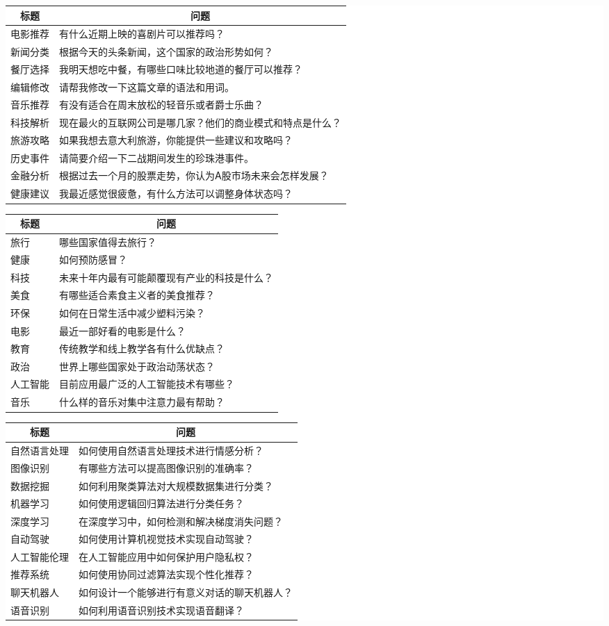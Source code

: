 |标题|问题|
|----|----|
|电影推荐|有什么近期上映的喜剧片可以推荐吗？|
|新闻分类|根据今天的头条新闻，这个国家的政治形势如何？|
|餐厅选择|我明天想吃中餐，有哪些口味比较地道的餐厅可以推荐？|
|编辑修改|请帮我修改一下这篇文章的语法和用词。|
|音乐推荐|有没有适合在周末放松的轻音乐或者爵士乐曲？|
|科技解析|现在最火的互联网公司是哪几家？他们的商业模式和特点是什么？|
|旅游攻略|如果我想去意大利旅游，你能提供一些建议和攻略吗？|
|历史事件|请简要介绍一下二战期间发生的珍珠港事件。|
|金融分析|根据过去一个月的股票走势，你认为A股市场未来会怎样发展？|
|健康建议|我最近感觉很疲惫，有什么方法可以调整身体状态吗？|

|标题|问题|
|---|---|
|旅行|哪些国家值得去旅行？|
|健康|如何预防感冒？|
|科技|未来十年内最有可能颠覆现有产业的科技是什么？|
|美食|有哪些适合素食主义者的美食推荐？|
|环保|如何在日常生活中减少塑料污染？ |
|电影|最近一部好看的电影是什么？ |
|教育|传统教学和线上教学各有什么优缺点？|
|政治|世界上哪些国家处于政治动荡状态？|
|人工智能|目前应用最广泛的人工智能技术有哪些？|
|音乐|什么样的音乐对集中注意力最有帮助？|

| 标题 | 问题 |
| --- | --- |
| 自然语言处理 | 如何使用自然语言处理技术进行情感分析？ |
| 图像识别 | 有哪些方法可以提高图像识别的准确率？ |
| 数据挖掘 | 如何利用聚类算法对大规模数据集进行分类？ |
| 机器学习 | 如何使用逻辑回归算法进行分类任务？ |
| 深度学习 | 在深度学习中，如何检测和解决梯度消失问题？ |
| 自动驾驶 | 如何使用计算机视觉技术实现自动驾驶？ |
| 人工智能伦理 | 在人工智能应用中如何保护用户隐私权？ |
| 推荐系统 | 如何使用协同过滤算法实现个性化推荐？ |
| 聊天机器人 | 如何设计一个能够进行有意义对话的聊天机器人？ |
| 语音识别 | 如何利用语音识别技术实现语音翻译？ |
